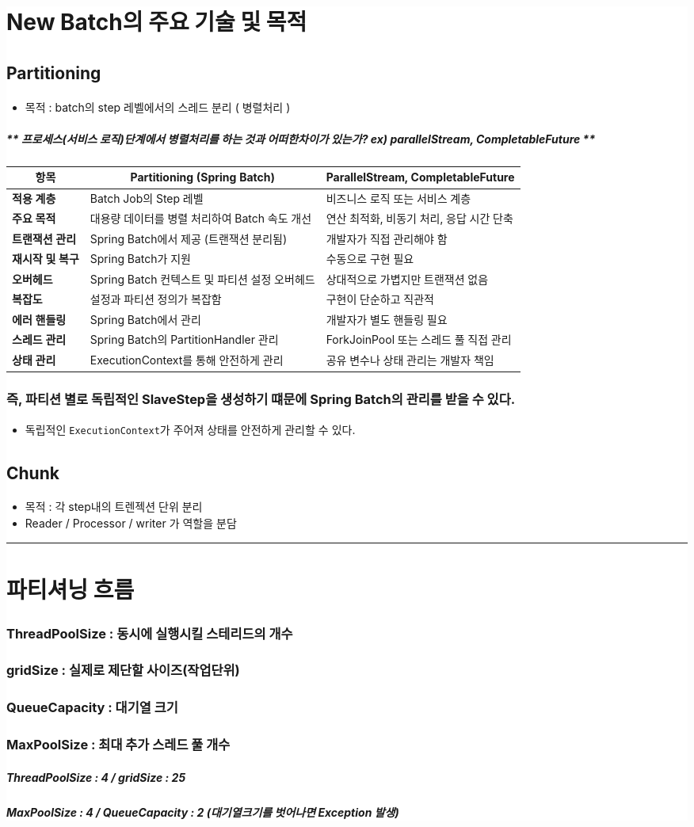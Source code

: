 
# New Batch의 주요 기술 및 목적
## Partitioning
- 목적 : batch의 step 레벨에서의 스레드 분리 ( 병렬처리 )
##### ** 프로세스(서비스 로직)단계에서 병렬처리를 하는 것과 어떠한차이가 있는가? ex) parallelStream, CompletableFuture **

| 항목           | **Partitioning (Spring Batch)**   | **ParallelStream, CompletableFuture** |
| ------------ | --------------------------------- | ------------------------------------- |
| **적용 계층**    | Batch Job의 Step 레벨                | 비즈니스 로직 또는 서비스 계층                     |
| **주요 목적**    | 대용량 데이터를 병렬 처리하여 Batch 속도 개선      | 연산 최적화, 비동기 처리, 응답 시간 단축              |
| **트랜잭션 관리**  | Spring Batch에서 제공 (트랜잭션 분리됨)      | 개발자가 직접 관리해야 함                        |
| **재시작 및 복구** | Spring Batch가 지원                  | 수동으로 구현 필요                            |
| **오버헤드**     | Spring Batch 컨텍스트 및 파티션 설정 오버헤드   | 상대적으로 가볍지만 트랜잭션 없음                    |
| **복잡도**      | 설정과 파티션 정의가 복잡함                   | 구현이 단순하고 직관적                          |
| **에러 핸들링**   | Spring Batch에서 관리                 | 개발자가 별도 핸들링 필요                        |
| **스레드 관리**   | Spring Batch의 PartitionHandler 관리 | ForkJoinPool 또는 스레드 풀 직접 관리           |
| **상태 관리**    | ExecutionContext를 통해 안전하게 관리      | 공유 변수나 상태 관리는 개발자 책임                  |
### 즉, 파티션 별로 독립적인 SlaveStep을 생성하기 떄문에 Spring Batch의 관리를 받을 수 있다.
- 독립적인 `ExecutionContext`가 주어져 상태를 안전하게 관리할 수 있다.


## Chunk
- 목적 : 각 step내의 트렌젝션 단위 분리
- Reader / Processor / writer 가 역할을 분담

---
# 파티셔닝 흐름

### ThreadPoolSize : 동시에 실행시킬 스테리드의 개수
### gridSize : 실제로 제단할 사이즈(작업단위)
### QueueCapacity : 대기열 크기
### MaxPoolSize : 최대 추가 스레드 풀 개수

##### ThreadPoolSize : 4  /  gridSize : 25 
##### MaxPoolSize : 4 / QueueCapacity : 2 (대기열크기를 벗어나면 Exception 발생)

